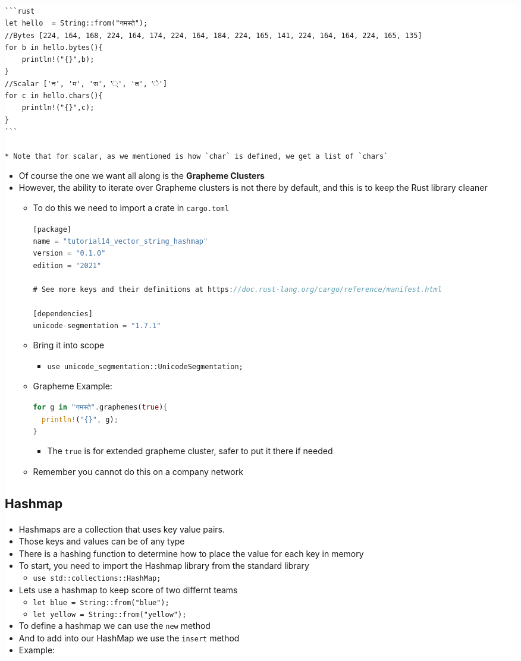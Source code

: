     ```rust
    let hello  = String::from("नमस्ते");
    //Bytes [224, 164, 168, 224, 164, 174, 224, 164, 184, 224, 165, 141, 224, 164, 164, 224, 165, 135]
    for b in hello.bytes(){
        println!("{}",b);
    }
    //Scalar ['न', 'म', 'स', '्', 'त', 'े']
    for c in hello.chars(){
        println!("{}",c);
    }
    ```

    * Note that for scalar, as we mentioned is how `char` is defined, we get a list of `chars`
  * Of course the one we want all along is the **Grapheme Clusters**  
  * However, the ability to iterate over Grapheme clusters is not there by default, and this is to keep the Rust library cleaner  
    * To do this we need to import a crate in `cargo.toml`

      ```rust
      [package]
      name = "tutorial14_vector_string_hashmap"
      version = "0.1.0"
      edition = "2021"

      # See more keys and their definitions at https://doc.rust-lang.org/cargo/reference/manifest.html

      [dependencies]
      unicode-segmentation = "1.7.1"
      ```

    * Bring it into scope
      * `use unicode_segmentation::UnicodeSegmentation;`
    * Grapheme Example:

      ```rust
      for g in "नमस्ते".graphemes(true){
        println!("{}", g);
      }
      ```

      * The `true` is for extended grapheme cluster, safer to put it there if needed
    * Remember you cannot do this on a company network

## Hashmap

* Hashmaps are a collection that uses key value pairs.
* Those keys and values can be of any type
* There is a hashing function to determine how to place the value for each key in memory
* To start, you need to import the Hashmap library from the standard library
  * `use std::collections::HashMap;`
* Lets use a hashmap to keep score of two differnt teams
  * `let blue = String::from("blue");`
  * `let yellow = String::from("yellow");`
* To define a hashmap we can use the `new` method
* And to add into our HashMap we use the `insert` method
* Example:
